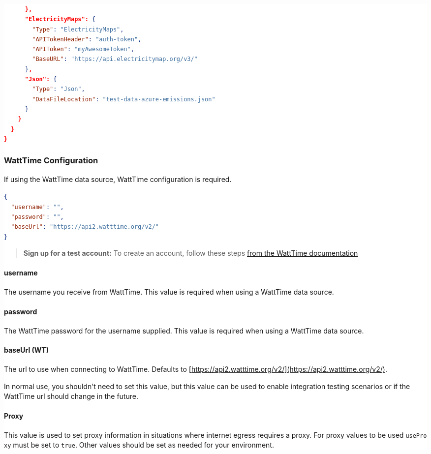 ```json
      },
      "ElectricityMaps": {
        "Type": "ElectricityMaps",
        "APITokenHeader": "auth-token",
        "APIToken": "myAwesomeToken",
        "BaseURL": "https://api.electricitymap.org/v3/"
      },
      "Json": {
        "Type": "Json",
        "DataFileLocation": "test-data-azure-emissions.json"
      }
    }
  }
}
```

### WattTime Configuration

If using the WattTime data source, WattTime configuration is required.

```json
{
  "username": "",
  "password": "",
  "baseUrl": "https://api2.watttime.org/v2/"
}
```

> **Sign up for a test account:** To create an account, follow these steps
> [from the WattTime documentation](https://www.watttime.org/api-documentation/#best-practices-for-api-usage)

#### username

The username you receive from WattTime. This value is required when using a
WattTime data source.

#### password

The WattTime password for the username supplied. This value is required when
using a WattTime data source.

#### baseUrl (WT)

The url to use when connecting to WattTime. Defaults to
[https://api2.watttime.org/v2/](https://api2.watttime.org/v2/).

In normal use, you shouldn't need to set this value, but this value can be used
to enable integration testing scenarios or if the WattTime url should change in
the future.

#### Proxy

This value is used to set proxy information in situations where internet egress
requires a proxy. For proxy values to be used `useProxy` must be set to `true`.
Other values should be set as needed for your environment.
